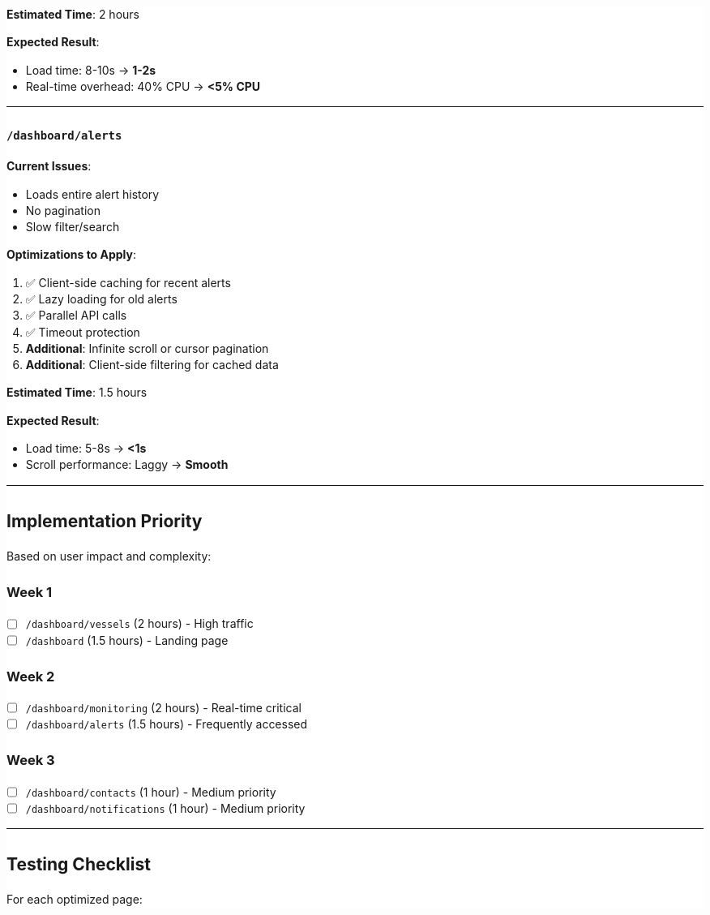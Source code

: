**Estimated Time**: 2 hours

**Expected Result**:
- Load time: 8-10s → **1-2s**
- Real-time overhead: 40% CPU → **<5% CPU**

---

### `/dashboard/alerts`

**Current Issues**:
- Loads entire alert history
- No pagination
- Slow filter/search

**Optimizations to Apply**:
1. ✅ Client-side caching for recent alerts
2. ✅ Lazy loading for old alerts
3. ✅ Parallel API calls
4. ✅ Timeout protection
5. **Additional**: Infinite scroll or cursor pagination
6. **Additional**: Client-side filtering for cached data

**Estimated Time**: 1.5 hours

**Expected Result**:
- Load time: 5-8s → **<1s**
- Scroll performance: Laggy → **Smooth**

---

## Implementation Priority

Based on user impact and complexity:

### Week 1
- [ ] `/dashboard/vessels` (2 hours) - High traffic
- [ ] `/dashboard` (1.5 hours) - Landing page

### Week 2
- [ ] `/dashboard/monitoring` (2 hours) - Real-time critical
- [ ] `/dashboard/alerts` (1.5 hours) - Frequently accessed

### Week 3
- [ ] `/dashboard/contacts` (1 hour) - Medium priority
- [ ] `/dashboard/notifications` (1 hour) - Medium priority

---

## Testing Checklist

For each optimized page:

